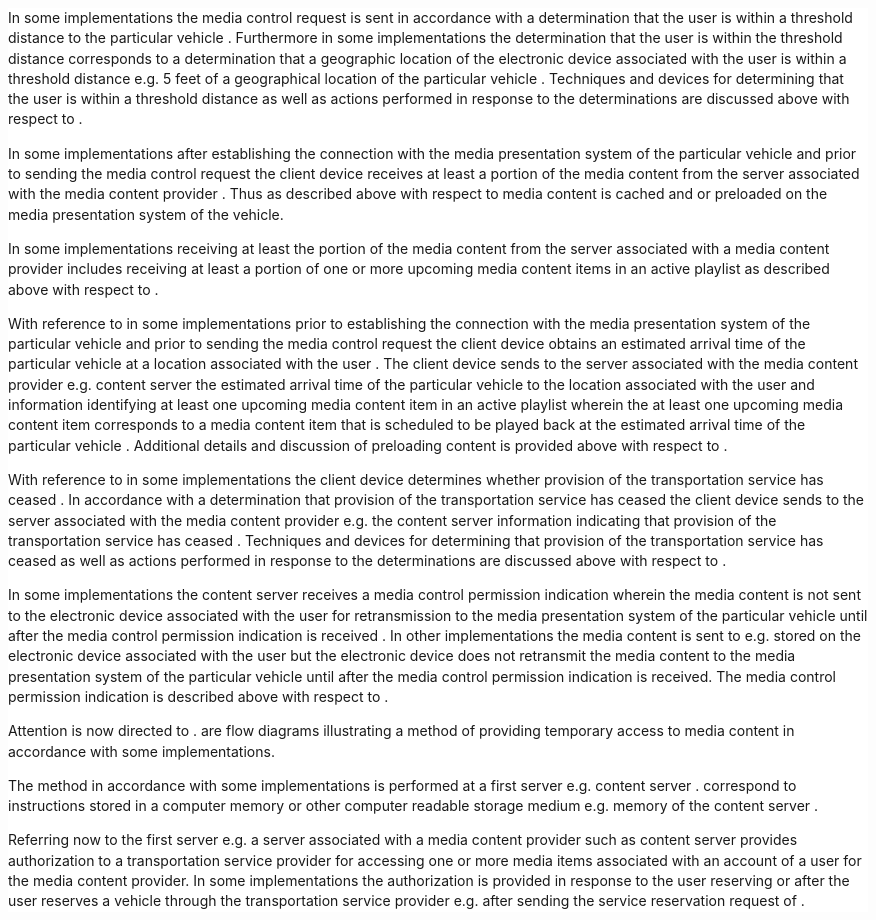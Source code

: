 In some implementations the media control request is sent in accordance with a determination that the user is within a threshold distance to the particular vehicle . Furthermore in some implementations the determination that the user is within the threshold distance corresponds to a determination that a geographic location of the electronic device associated with the user is within a threshold distance e.g. 5 feet of a geographical location of the particular vehicle . Techniques and devices for determining that the user is within a threshold distance as well as actions performed in response to the determinations are discussed above with respect to .

In some implementations after establishing the connection with the media presentation system of the particular vehicle and prior to sending the media control request the client device receives at least a portion of the media content from the server associated with the media content provider . Thus as described above with respect to media content is cached and or preloaded on the media presentation system of the vehicle.

In some implementations receiving at least the portion of the media content from the server associated with a media content provider includes receiving at least a portion of one or more upcoming media content items in an active playlist as described above with respect to .

With reference to in some implementations prior to establishing the connection with the media presentation system of the particular vehicle and prior to sending the media control request the client device obtains an estimated arrival time of the particular vehicle at a location associated with the user . The client device sends to the server associated with the media content provider e.g. content server the estimated arrival time of the particular vehicle to the location associated with the user and information identifying at least one upcoming media content item in an active playlist wherein the at least one upcoming media content item corresponds to a media content item that is scheduled to be played back at the estimated arrival time of the particular vehicle . Additional details and discussion of preloading content is provided above with respect to .

With reference to in some implementations the client device determines whether provision of the transportation service has ceased . In accordance with a determination that provision of the transportation service has ceased the client device sends to the server associated with the media content provider e.g. the content server information indicating that provision of the transportation service has ceased . Techniques and devices for determining that provision of the transportation service has ceased as well as actions performed in response to the determinations are discussed above with respect to .

In some implementations the content server receives a media control permission indication wherein the media content is not sent to the electronic device associated with the user for retransmission to the media presentation system of the particular vehicle until after the media control permission indication is received . In other implementations the media content is sent to e.g. stored on the electronic device associated with the user but the electronic device does not retransmit the media content to the media presentation system of the particular vehicle until after the media control permission indication is received. The media control permission indication is described above with respect to .

Attention is now directed to . are flow diagrams illustrating a method of providing temporary access to media content in accordance with some implementations.

The method in accordance with some implementations is performed at a first server e.g. content server . correspond to instructions stored in a computer memory or other computer readable storage medium e.g. memory of the content server .

Referring now to the first server e.g. a server associated with a media content provider such as content server provides authorization to a transportation service provider for accessing one or more media items associated with an account of a user for the media content provider. In some implementations the authorization is provided in response to the user reserving or after the user reserves a vehicle through the transportation service provider e.g. after sending the service reservation request of .
